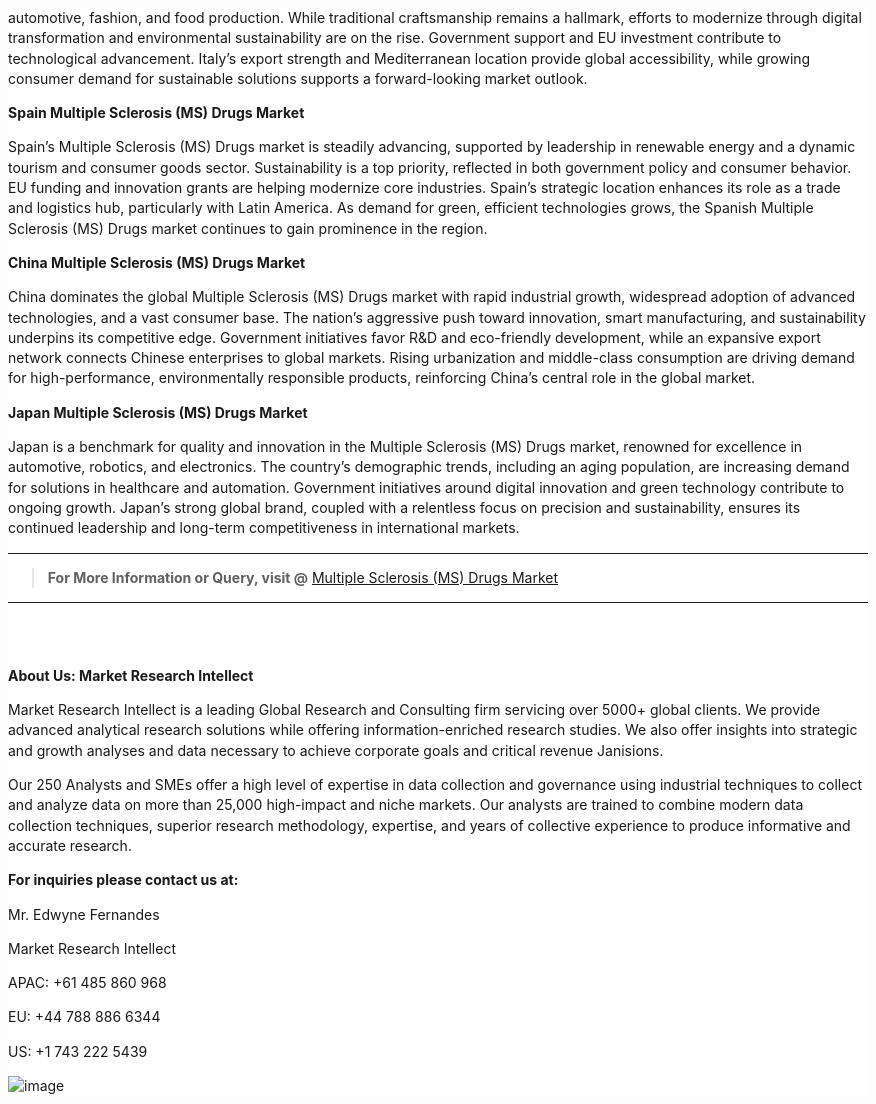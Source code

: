 automotive, fashion, and food production. While traditional craftsmanship remains a hallmark, efforts to modernize through digital transformation and environmental sustainability are on the rise. Government support and EU investment contribute to technological advancement. Italy&rsquo;s export strength and Mediterranean location provide global accessibility, while growing consumer demand for sustainable solutions supports a forward-looking market outlook.</p><p class="" data-start="4424" data-end="4975"><strong data-start="4424" data-end="4445">Spain Multiple Sclerosis (MS) Drugs Market</strong></p><p class="" data-start="4424" data-end="4975">Spain&rsquo;s Multiple Sclerosis (MS) Drugs market is steadily advancing, supported by leadership in renewable energy and a dynamic tourism and consumer goods sector. Sustainability is a top priority, reflected in both government policy and consumer behavior. EU funding and innovation grants are helping modernize core industries. Spain&rsquo;s strategic location enhances its role as a trade and logistics hub, particularly with Latin America. As demand for green, efficient technologies grows, the Spanish Multiple Sclerosis (MS) Drugs market continues to gain prominence in the region.</p><p class="" data-start="4977" data-end="5589"><strong data-start="4977" data-end="4998">China Multiple Sclerosis (MS) Drugs Market</strong></p><p class="" data-start="4977" data-end="5589">China dominates the global Multiple Sclerosis (MS) Drugs market with rapid industrial growth, widespread adoption of advanced technologies, and a vast consumer base. The nation&rsquo;s aggressive push toward innovation, smart manufacturing, and sustainability underpins its competitive edge. Government initiatives favor R&amp;D and eco-friendly development, while an expansive export network connects Chinese enterprises to global markets. Rising urbanization and middle-class consumption are driving demand for high-performance, environmentally responsible products, reinforcing China&rsquo;s central role in the global market.</p><p class="" data-start="5591" data-end="6162"><strong data-start="5591" data-end="5612">Japan Multiple Sclerosis (MS) Drugs Market</strong></p><p class="" data-start="5591" data-end="6162">Japan is a benchmark for quality and innovation in the Multiple Sclerosis (MS) Drugs market, renowned for excellence in automotive, robotics, and electronics. The country&rsquo;s demographic trends, including an aging population, are increasing demand for solutions in healthcare and automation. Government initiatives around digital innovation and green technology contribute to ongoing growth. Japan&rsquo;s strong global brand, coupled with a relentless focus on precision and sustainability, ensures its continued leadership and long-term competitiveness in international markets.</p><hr /><blockquote><p><span class="font-[700]"><strong>For More Information or Query, visit&nbsp;@</strong>&nbsp;</span><span class="font-[700]"><a href="https://www.marketresearchintellect.com/product/global-multiple-sclerosis-ms-drugs-market/?utm_source=Linkedin&utm_medium=027" target="_blank" data-tracking-control-name="article-ssr-frontend-pulse_little-text-block" data-tracking-will-navigate="" data-test-link="">Multiple Sclerosis (MS) Drugs Market</a></span></p></blockquote><hr /><h3>&nbsp;</h3><p><strong><span class="font-[700]">About Us: Market Research Intellect</span></strong></p><p><span class="">Market Research Intellect is a leading Global Research and Consulting firm servicing over 5000+ global clients. We provide advanced analytical research solutions while offering information-enriched research studies.&nbsp;</span>We also offer insights into strategic and growth analyses and data necessary to achieve corporate goals and critical revenue Janisions.</p><p><span class="">Our 250 Analysts and SMEs offer a high level of expertise in data collection and governance using industrial techniques to collect and analyze data on more than 25,000 high-impact and niche markets. Our analysts are trained to combine modern data collection techniques, superior research methodology, expertise, and years of collective experience to produce informative and accurate research.</span></p><p><strong>For inquiries please contact us at:</strong></p><p>Mr. Edwyne Fernandes</p><p>Market Research Intellect</p><p>APAC: +61 485 860 968</p><p>EU: +44 788 886 6344</p><p>US: +1 743 222 5439</p>
![image](https://github.com/user-attachments/assets/7c743c23-8d5f-4116-8e69-5b9309ae03ed)
